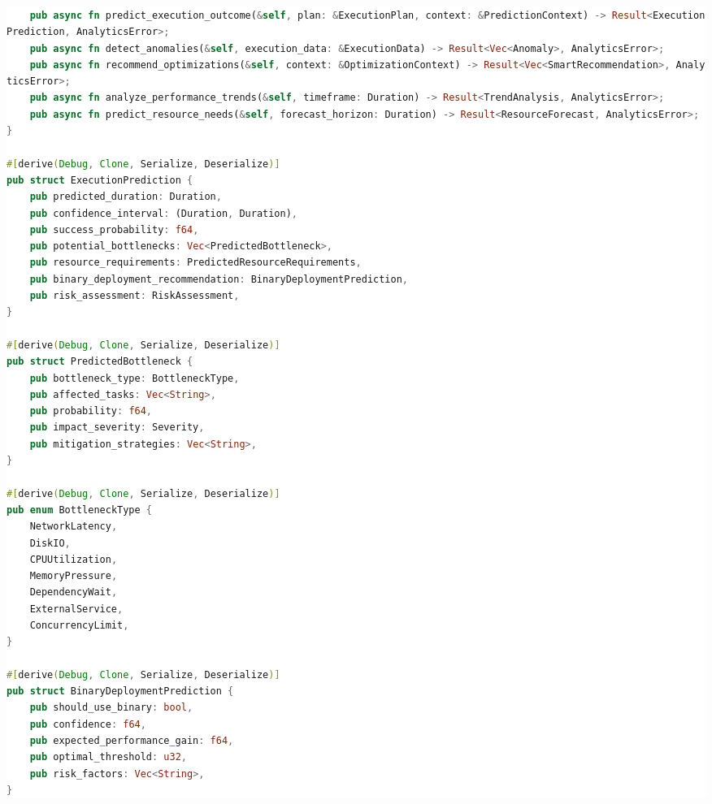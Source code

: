 ```rust
    pub async fn predict_execution_outcome(&self, plan: &ExecutionPlan, context: &PredictionContext) -> Result<ExecutionPrediction, AnalyticsError>;
    pub async fn detect_anomalies(&self, execution_data: &ExecutionData) -> Result<Vec<Anomaly>, AnalyticsError>;
    pub async fn recommend_optimizations(&self, context: &OptimizationContext) -> Result<Vec<SmartRecommendation>, AnalyticsError>;
    pub async fn analyze_performance_trends(&self, timeframe: Duration) -> Result<TrendAnalysis, AnalyticsError>;
    pub async fn predict_resource_needs(&self, forecast_horizon: Duration) -> Result<ResourceForecast, AnalyticsError>;
}

#[derive(Debug, Clone, Serialize, Deserialize)]
pub struct ExecutionPrediction {
    pub predicted_duration: Duration,
    pub confidence_interval: (Duration, Duration),
    pub success_probability: f64,
    pub potential_bottlenecks: Vec<PredictedBottleneck>,
    pub resource_requirements: PredictedResourceRequirements,
    pub binary_deployment_recommendation: BinaryDeploymentPrediction,
    pub risk_assessment: RiskAssessment,
}

#[derive(Debug, Clone, Serialize, Deserialize)]
pub struct PredictedBottleneck {
    pub bottleneck_type: BottleneckType,
    pub affected_tasks: Vec<String>,
    pub probability: f64,
    pub impact_severity: Severity,
    pub mitigation_strategies: Vec<String>,
}

#[derive(Debug, Clone, Serialize, Deserialize)]
pub enum BottleneckType {
    NetworkLatency,
    DiskIO,
    CPUUtilization,
    MemoryPressure,
    DependencyWait,
    ExternalService,
    ConcurrencyLimit,
}

#[derive(Debug, Clone, Serialize, Deserialize)]
pub struct BinaryDeploymentPrediction {
    pub should_use_binary: bool,
    pub confidence: f64,
    pub expected_performance_gain: f64,
    pub optimal_threshold: u32,
    pub risk_factors: Vec<String>,
}
```
